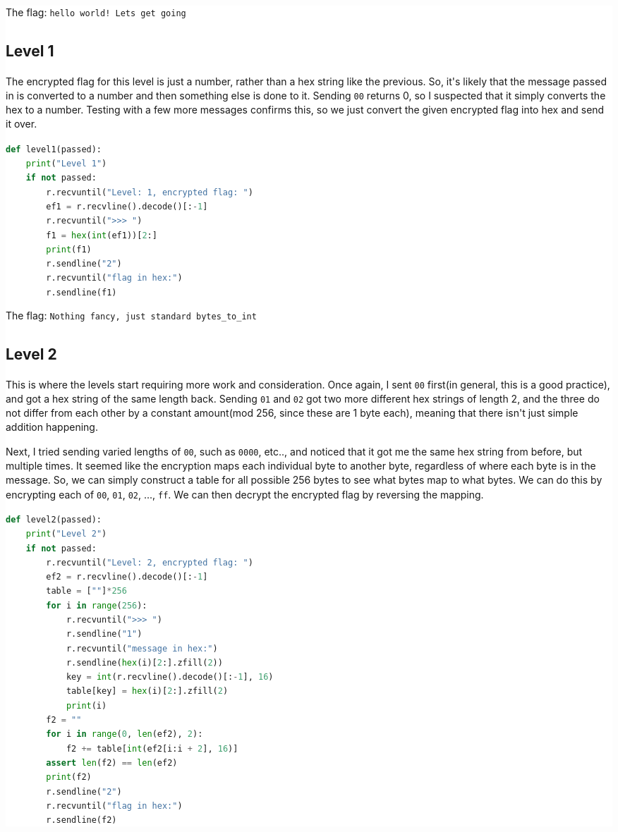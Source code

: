 The flag: `hello world! Lets get going`

## Level 1

The encrypted flag for this level is just a number, rather than a hex string like the previous. So, it's likely that the message passed in is converted to a number and then something else is done to it. Sending `00` returns 0, so I suspected that it simply converts the hex to a number. Testing with a few more messages confirms this, so we just convert the given encrypted flag into hex and send it over. 
```python
def level1(passed):
	print("Level 1")
	if not passed:
		r.recvuntil("Level: 1, encrypted flag: ")
		ef1 = r.recvline().decode()[:-1]
		r.recvuntil(">>> ")
		f1 = hex(int(ef1))[2:]
		print(f1)
		r.sendline("2")
		r.recvuntil("flag in hex:")
		r.sendline(f1)
```

The flag: `Nothing fancy, just standard bytes_to_int`

## Level 2

This is where the levels start requiring more work and consideration. Once again, I sent `00` first(in general, this is a good practice), and got a hex string of the same length back. Sending `01` and `02` got two more different hex strings of length 2, and the three do not differ from each other by a constant amount(mod 256, since these are 1 byte each), meaning that there isn't just simple addition happening. 

Next, I tried sending varied lengths of `00`, such as `0000`, etc.., and noticed that it got me the same hex string from before, but multiple times. It seemed like the encryption maps each individual byte to another byte, regardless of where each byte is in the message. So, we can simply construct a table for all possible 256 bytes to see what bytes map to what bytes. We can do this by encrypting each of `00`, `01`, `02`, ..., `ff`. We can then decrypt the encrypted flag by reversing the mapping.

```python
def level2(passed):
	print("Level 2")
	if not passed:
		r.recvuntil("Level: 2, encrypted flag: ")
		ef2 = r.recvline().decode()[:-1]
		table = [""]*256
		for i in range(256):
			r.recvuntil(">>> ")
			r.sendline("1")
			r.recvuntil("message in hex:")
			r.sendline(hex(i)[2:].zfill(2))
			key = int(r.recvline().decode()[:-1], 16)
			table[key] = hex(i)[2:].zfill(2)
			print(i)
		f2 = ""
		for i in range(0, len(ef2), 2):
			f2 += table[int(ef2[i:i + 2], 16)]
		assert len(f2) == len(ef2)
		print(f2)
		r.sendline("2")
		r.recvuntil("flag in hex:")
		r.sendline(f2)
```
